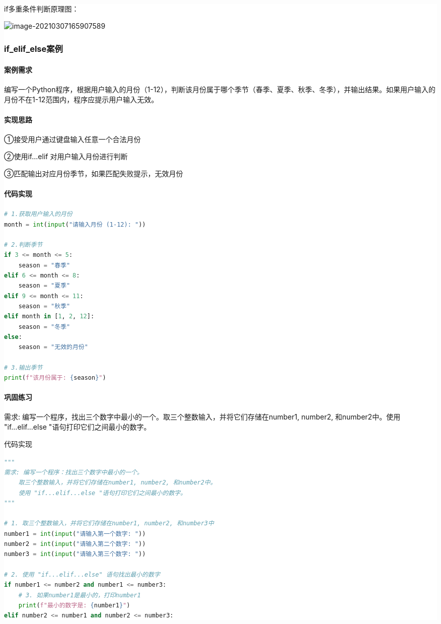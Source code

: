 if多重条件判断原理图：

![image-20210307165907589](image-20210307165907589.png)

### if_elif_else案例

#### 案例需求

编写一个Python程序，根据用户输入的月份（1-12），判断该月份属于哪个季节（春季、夏季、秋季、冬季），并输出结果。如果用户输入的月份不在1-12范围内，程序应提示用户输入无效。



#### 实现思路

①接受用户通过键盘输入任意一个合法月份

②使用if...elif 对用户输入月份进行判断

③匹配输出对应月份季节，如果匹配失败提示，无效月份

#### 代码实现

~~~python
# 1.获取用户输入的月份
month = int(input("请输入月份 (1-12): "))

# 2.判断季节
if 3 <= month <= 5:
    season = "春季"
elif 6 <= month <= 8:
    season = "夏季"
elif 9 <= month <= 11:
    season = "秋季"
elif month in [1, 2, 12]:
    season = "冬季"
else:
    season = "无效的月份"

# 3.输出季节
print(f"该月份属于: {season}")
~~~



#### 巩固练习

需求: 编写一个程序，找出三个数字中最小的一个。取三个整数输入，并将它们存储在number1, number2, 和number2中。使用 "if...elif...else "语句打印它们之间最小的数字。



代码实现

~~~python
"""
需求: 编写一个程序：找出三个数字中最小的一个。
    取三个整数输入，并将它们存储在number1, number2, 和number2中。
    使用 "if...elif...else "语句打印它们之间最小的数字。
"""

# 1. 取三个整数输入，并将它们存储在number1, number2, 和number3中
number1 = int(input("请输入第一个数字: "))
number2 = int(input("请输入第二个数字: "))
number3 = int(input("请输入第三个数字: "))

# 2. 使用 "if...elif...else" 语句找出最小的数字
if number1 <= number2 and number1 <= number3:
    # 3. 如果number1是最小的，打印number1
    print(f"最小的数字是: {number1}")
elif number2 <= number1 and number2 <= number3:
~~~